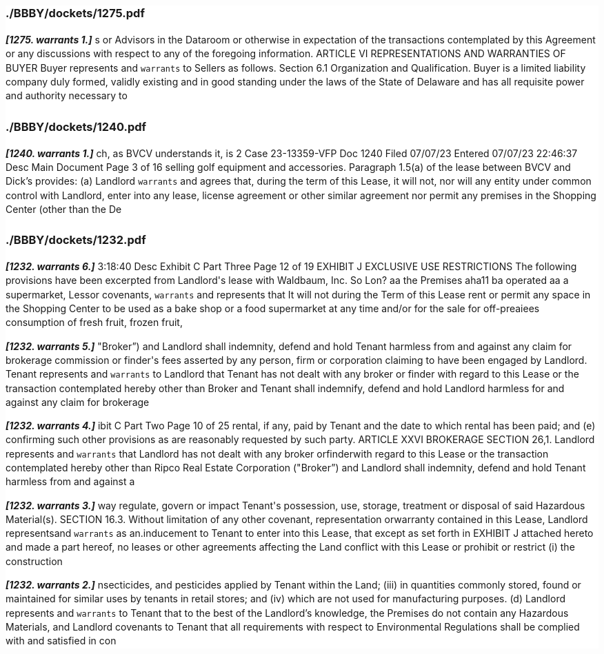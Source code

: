 
### ./BBBY/dockets/1275.pdf
***[1275. warrants 1.]*** s or Advisors in the Dataroom or otherwise in expectation of the transactions contemplated by this Agreement or any discussions with respect to any of the foregoing information. ARTICLE VI REPRESENTATIONS AND WARRANTIES OF BUYER Buyer represents and `warrants` to Sellers as follows. Section 6.1 Organization and Qualification. Buyer is a limited liability company duly formed, validly existing and in good standing under the laws of the State of Delaware and has all requisite power and authority necessary to


### ./BBBY/dockets/1240.pdf
***[1240. warrants 1.]*** ch, as BVCV understands it, is 2 Case 23-13359-VFP Doc 1240 Filed 07/07/23 Entered 07/07/23 22:46:37 Desc Main Document Page 3 of 16 selling golf equipment and accessories. Paragraph 1.5(a) of the lease between BVCV and Dick’s provides: (a) Landlord `warrants` and agrees that, during the term of this Lease, it will not, nor will any entity under common control with Landlord, enter into any lease, license agreement or other similar agreement nor permit any premises in the Shopping Center (other than the De


### ./BBBY/dockets/1232.pdf
***[1232. warrants 6.]*** 3:18:40 Desc Exhibit C Part Three Page 12 of 19 EXHIBIT J EXCLUSIVE USE RESTRICTIONS The following provisions have been excerpted from Landlord's lease with Waldbaum, Inc. So Lon? aa the Premises aha11 ba operated aa a supermarket, Lessor covenants, `warrants` and represents that It will not during the Term of this Lease rent or permit any space in the Shopping Center to be used as a bake shop or a food supermarket at any time and/or for the sale for off-preaiees consumption of fresh fruit, frozen fruit, 

***[1232. warrants 5.]*** "Broker”) and Landlord shall indemnity, defend and hold Tenant harmless from and against any claim for brokerage commission or finder's fees asserted by any person, firm or corporation claiming to have been engaged by Landlord. Tenant represents and `warrants` to Landlord that Tenant has not dealt with any broker or finder with regard to this Lease or the transaction contemplated hereby other than Broker and Tenant shall indemnify, defend and hold Landlord harmless for and against any claim for brokerage 

***[1232. warrants 4.]*** ibit C Part Two Page 10 of 25 rental, if any, paid by Tenant and the date to which rental has been paid; and (e) confirming such other provisions as are reasonably requested by such party. ARTICLE XXVI BROKERAGE SECTION 26,1. Landlord represents and `warrants` that Landlord has not dealt with any broker orfinderwith regard to this Lease or the transaction contemplated hereby other than Ripco Real Estate Corporation ("Broker”) and Landlord shall indemnity, defend and hold Tenant harmless from and against a

***[1232. warrants 3.]***  way regulate, govern or impact Tenant's possession, use, storage, treatment or disposal of said Hazardous Material(s). SECTION 16.3. Without limitation of any other covenant, representation orwarranty contained in this Lease, Landlord representsand `warrants` as an.inducement to Tenant to enter into this Lease, that except as set forth in EXHIBIT J attached hereto and made a part hereof, no leases or other agreements affecting the Land conflict with this Lease or prohibit or restrict (i) the construction

***[1232. warrants 2.]*** nsecticides, and pesticides applied by Tenant within the Land; (iii) in quantities commonly stored, found or maintained for similar uses by tenants in retail stores; and (iv) which are not used for manufacturing purposes. (d) Landlord represents and `warrants` to Tenant that to the best of the Landlord’s knowledge, the Premises do not contain any Hazardous Materials, and Landlord covenants to Tenant that all requirements with respect to Environmental Regulations shall be complied with and satisfied in con
